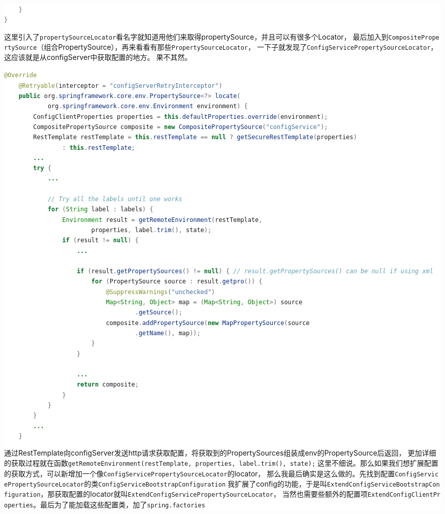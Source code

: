 ```java
    }
}
```
这里引入了`propertySourceLocator`看名字就知道用他们来取得propertySource，并且可以有很多个Locator，
最后加入到`CompositePropertySource`（组合PropertySource），再来看看有那些`PropertySourceLocator`，
一下子就发现了`ConfigServicePropertySourceLocator`，这应该就是从configServer中获取配置的地方。
果不其然。

```java
@Override
	@Retryable(interceptor = "configServerRetryInterceptor")
	public org.springframework.core.env.PropertySource<?> locate(
			org.springframework.core.env.Environment environment) {
		ConfigClientProperties properties = this.defaultProperties.override(environment);
		CompositePropertySource composite = new CompositePropertySource("configService");
		RestTemplate restTemplate = this.restTemplate == null ? getSecureRestTemplate(properties)
				: this.restTemplate;
		...
		try {
			...

			// Try all the labels until one works
			for (String label : labels) {
				Environment result = getRemoteEnvironment(restTemplate,
						properties, label.trim(), state);
				if (result != null) {
					...

					if (result.getPropertySources() != null) { // result.getPropertySources() can be null if using xml
						for (PropertySource source : result.getpro()) {
							@SuppressWarnings("unchecked")
							Map<String, Object> map = (Map<String, Object>) source
									.getSource();
							composite.addPropertySource(new MapPropertySource(source
									.getName(), map));
						}
					}

					...
					return composite;
				}
			}
		}
		...
	}
```
通过RestTemplate向configServer发送http请求获取配置，将获取到的PropertySources组装成env的PropertySource后返回，
更加详细的获取过程就在函数`getRemoteEnvironment(restTemplate, properties, label.trim(), state);`
这里不细说。那么如果我们想扩展配置的获取方式，可以新增加一个像`ConfigServicePropertySourceLocator`的locator，
那么我最后确实是这么做的。先找到配置`ConfigServicePropertySourceLocator`的类`ConfigServiceBootstrapConfiguration`
我扩展了config的功能，于是叫`ExtendConfigServiceBootstrapConfiguration`，那获取配置的locator就叫`ExtendConfigServicePropertySourceLocator`，
当然也需要些额外的配置项`ExtendConfigClientProperties`。最后为了能加载这些配置类，加了`spring.factories`
